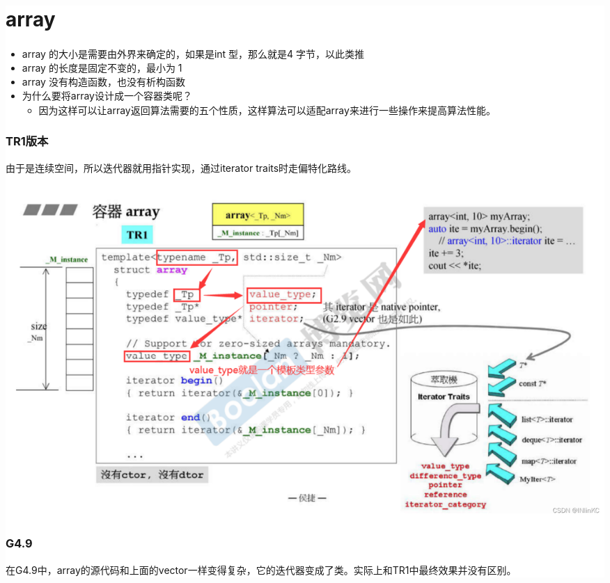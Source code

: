 # array

-   array 的大小是需要由外界来确定的，如果是int 型，那么就是4 字节，以此类推
-   array 的长度是固定不变的，最小为 1
-   array 没有构造函数，也没有析构函数
-   为什么要将array设计成一个容器类呢？
    -   因为这样可以让array返回算法需要的五个性质，这样算法可以适配array来进行一些操作来提高算法性能。

### TR1版本

由于是连续空间，所以迭代器就用指针实现，通过iterator traits时走偏特化路线。

![](.assets/0747383044ad40d98700aba61289e5f2.png)

### G4.9

在G4.9中，array的源代码和上面的vector一样变得复杂，它的迭代器变成了类。实际上和TR1中最终效果并没有区别。
